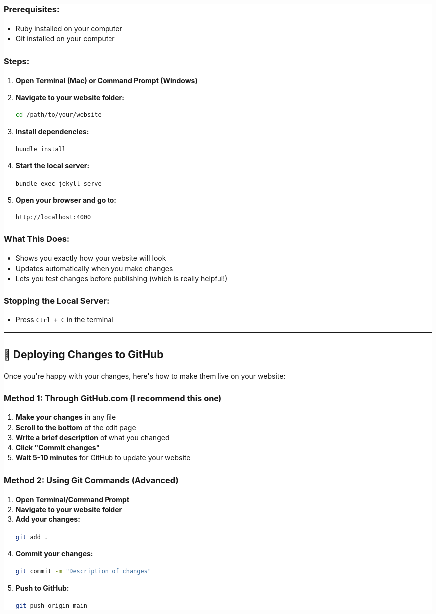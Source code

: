 ### Prerequisites:
- Ruby installed on your computer
- Git installed on your computer

### Steps:

1. **Open Terminal (Mac) or Command Prompt (Windows)**

2. **Navigate to your website folder:**
   ```bash
   cd /path/to/your/website
   ```

3. **Install dependencies:**
   ```bash
   bundle install
   ```

4. **Start the local server:**
   ```bash
   bundle exec jekyll serve
   ```

5. **Open your browser and go to:**
   ```
   http://localhost:4000
   ```

### What This Does:
- Shows you exactly how your website will look
- Updates automatically when you make changes
- Lets you test changes before publishing (which is really helpful!)

### Stopping the Local Server:
- Press `Ctrl + C` in the terminal

---

## 🚀 Deploying Changes to GitHub

Once you're happy with your changes, here's how to make them live on your website:

### Method 1: Through GitHub.com (I recommend this one)

1. **Make your changes** in any file
2. **Scroll to the bottom** of the edit page
3. **Write a brief description** of what you changed
4. **Click "Commit changes"**
5. **Wait 5-10 minutes** for GitHub to update your website

### Method 2: Using Git Commands (Advanced)

1. **Open Terminal/Command Prompt**
2. **Navigate to your website folder**
3. **Add your changes:**
   ```bash
   git add .
   ```
4. **Commit your changes:**
   ```bash
   git commit -m "Description of changes"
   ```
5. **Push to GitHub:**
   ```bash
   git push origin main
   ```
